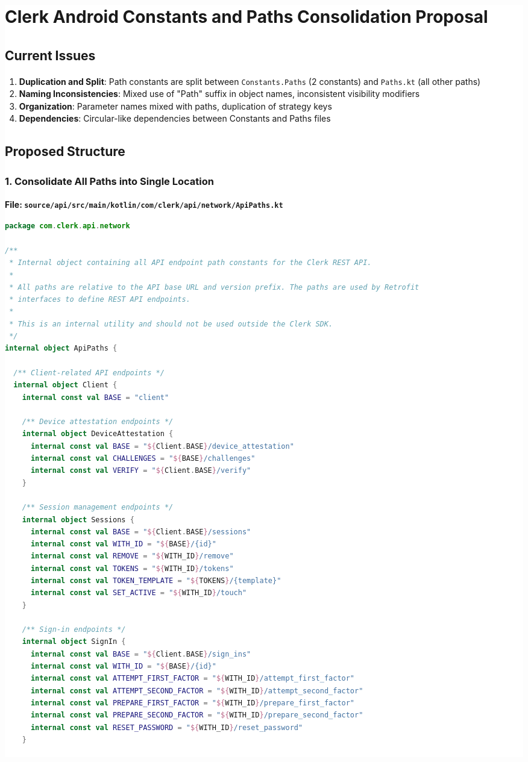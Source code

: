 # Clerk Android Constants and Paths Consolidation Proposal

## Current Issues

1. **Duplication and Split**: Path constants are split between `Constants.Paths` (2 constants) and `Paths.kt` (all other paths)
2. **Naming Inconsistencies**: Mixed use of "Path" suffix in object names, inconsistent visibility modifiers
3. **Organization**: Parameter names mixed with paths, duplication of strategy keys
4. **Dependencies**: Circular-like dependencies between Constants and Paths files

## Proposed Structure

### 1. Consolidate All Paths into Single Location

**File: `source/api/src/main/kotlin/com/clerk/api/network/ApiPaths.kt`**

```kotlin
package com.clerk.api.network

/**
 * Internal object containing all API endpoint path constants for the Clerk REST API.
 * 
 * All paths are relative to the API base URL and version prefix. The paths are used by Retrofit
 * interfaces to define REST API endpoints.
 * 
 * This is an internal utility and should not be used outside the Clerk SDK.
 */
internal object ApiPaths {
  
  /** Client-related API endpoints */
  internal object Client {
    internal const val BASE = "client"
    
    /** Device attestation endpoints */
    internal object DeviceAttestation {
      internal const val BASE = "${Client.BASE}/device_attestation"
      internal const val CHALLENGES = "${BASE}/challenges"
      internal const val VERIFY = "${Client.BASE}/verify"
    }
    
    /** Session management endpoints */
    internal object Sessions {
      internal const val BASE = "${Client.BASE}/sessions"
      internal const val WITH_ID = "${BASE}/{id}"
      internal const val REMOVE = "${WITH_ID}/remove"
      internal const val TOKENS = "${WITH_ID}/tokens"
      internal const val TOKEN_TEMPLATE = "${TOKENS}/{template}"
      internal const val SET_ACTIVE = "${WITH_ID}/touch"
    }
    
    /** Sign-in endpoints */
    internal object SignIn {
      internal const val BASE = "${Client.BASE}/sign_ins"
      internal const val WITH_ID = "${BASE}/{id}"
      internal const val ATTEMPT_FIRST_FACTOR = "${WITH_ID}/attempt_first_factor"
      internal const val ATTEMPT_SECOND_FACTOR = "${WITH_ID}/attempt_second_factor"
      internal const val PREPARE_FIRST_FACTOR = "${WITH_ID}/prepare_first_factor"
      internal const val PREPARE_SECOND_FACTOR = "${WITH_ID}/prepare_second_factor"
      internal const val RESET_PASSWORD = "${WITH_ID}/reset_password"
    }
    
```